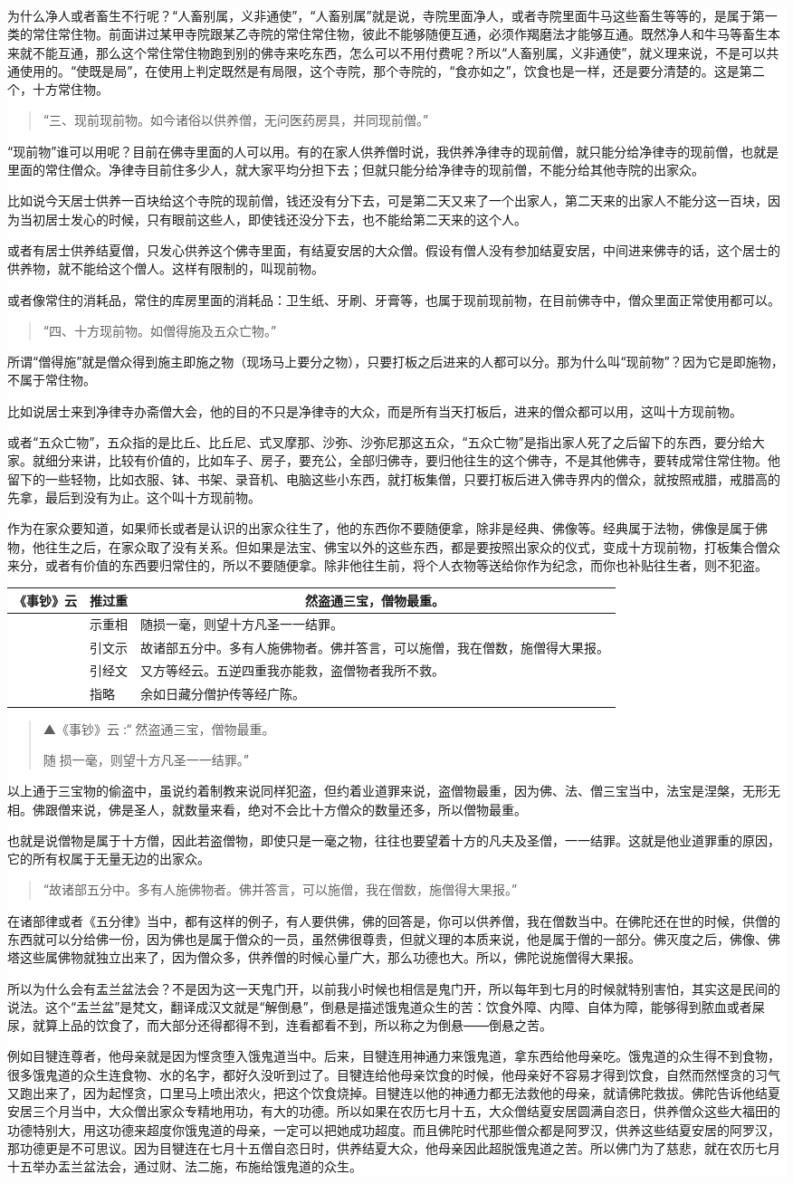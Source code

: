 为什么净人或者畜生不行呢？“人畜别属，义非通使”，“人畜别属”就是说，寺院里面净人，或者寺院里面牛马这些畜生等等的，是属于第一类的常住常住物。前面讲过某甲寺院跟某乙寺院的常住常住物，彼此不能够随便互通，必须作羯磨法才能够互通。既然净人和牛马等畜生本来就不能互通，那么这个常住常住物跑到别的佛寺来吃东西，怎么可以不用付费呢？所以“人畜别属，义非通使”，就义理来说，不是可以共通使用的。“使既是局”，在使用上判定既然是有局限，这个寺院，那个寺院的，“食亦如之”，饮食也是一样，还是要分清楚的。这是第二个，十方常住物。

> “三、现前现前物。如今诸俗以供养僧，无问医药房具，并同现前僧。”

“现前物”谁可以用呢？目前在佛寺里面的人可以用。有的在家人供养僧时说，我供养净律寺的现前僧，就只能分给净律寺的现前僧，也就是里面的常住僧众。净律寺目前住多少人，就大家平均分担下去；但就只能分给净律寺的现前僧，不能分给其他寺院的出家众。

比如说今天居士供养一百块给这个寺院的现前僧，钱还没有分下去，可是第二天又来了一个出家人，第二天来的出家人不能分这一百块，因为当初居士发心的时候，只有眼前这些人，即使钱还没分下去，也不能给第二天来的这个人。

或者有居士供养结夏僧，只发心供养这个佛寺里面，有结夏安居的大众僧。假设有僧人没有参加结夏安居，中间进来佛寺的话，这个居士的供养物，就不能给这个僧人。这样有限制的，叫现前物。

或者像常住的消耗品，常住的库房里面的消耗品：卫生纸、牙刷、牙膏等，也属于现前现前物，在目前佛寺中，僧众里面正常使用都可以。

> “四、十方现前物。如僧得施及五众亡物。”

所谓“僧得施”就是僧众得到施主即施之物（现场马上要分之物），只要打板之后进来的人都可以分。那为什么叫“现前物”？因为它是即施物，不属于常住物。

比如说居士来到净律寺办斋僧大会，他的目的不只是净律寺的大众，而是所有当天打板后，进来的僧众都可以用，这叫十方现前物。

或者“五众亡物”，五众指的是比丘、比丘尼、式叉摩那、沙弥、沙弥尼那这五众，“五众亡物”是指出家人死了之后留下的东西，要分给大家。就细分来讲，比较有价值的，比如车子、房子，要充公，全部归佛寺，要归他往生的这个佛寺，不是其他佛寺，要转成常住常住物。他留下的一些轻物，比如衣服、钵、书架、录音机、电脑这些小东西，就打板集僧，只要打板后进入佛寺界内的僧众，就按照戒腊，戒腊高的先拿，最后到没有为止。这个叫十方现前物。

作为在家众要知道，如果师长或者是认识的出家众往生了，他的东西你不要随便拿，除非是经典、佛像等。经典属于法物，佛像是属于佛物，他往生之后，在家众取了没有关系。但如果是法宝、佛宝以外的这些东西，都是要按照出家众的仪式，变成十方现前物，打板集合僧众来分，或者有价值的东西要归常住的，所以不要随便拿。除非他往生前，将个人衣物等送给你作为纪念，而你也补贴往生者，则不犯盗。

| 《事钞》云 | 推过重 | 然盗通三宝，僧物最重。                                       |
| ---------- | ------ | ------------------------------------------------------------ |
|            | 示重相 | 随损一毫，则望十方凡圣一一结罪。                             |
|            | 引文示 | 故诸部五分中。多有人施佛物者。佛并答言，可以施僧，我在僧数，施僧得大果报。 |
|            | 引经文 | 又方等经云。五逆四重我亦能救，盗僧物者我所不救。             |
|            | 指略   | 余如日藏分僧护传等经广陈。                                   |

> ▲《事钞》云 :“ 然盗通三宝，僧物最重。
>
> 随 损一毫，则望十方凡圣一一结罪。”

以上通于三宝物的偷盗中，虽说约着制教来说同样犯盗，但约着业道罪来说，盗僧物最重，因为佛、法、僧三宝当中，法宝是涅槃，无形无相。佛跟僧来说，佛是圣人，就数量来看，绝对不会比十方僧众的数量还多，所以僧物最重。

也就是说僧物是属于十方僧，因此若盗僧物，即使只是一毫之物，往往也要望着十方的凡夫及圣僧，一一结罪。这就是他业道罪重的原因，它的所有权属于无量无边的出家众。

> “故诸部五分中。多有人施佛物者。佛并答言，可以施僧，我在僧数，施僧得大果报。”

在诸部律或者《五分律》当中，都有这样的例子，有人要供佛，佛的回答是，你可以供养僧，我在僧数当中。在佛陀还在世的时候，供僧的东西就可以分给佛一份，因为佛也是属于僧众的一员，虽然佛很尊贵，但就义理的本质来说，他是属于僧的一部分。佛灭度之后，佛像、佛塔这些属佛物就独立出来了，因为僧众多，供养僧的时候心量广大，那么功德也大。所以，佛陀说施僧得大果报。

所以为什么会有盂兰盆法会？不是因为这一天鬼门开，以前我小时候也相信是鬼门开，所以每年到七月的时候就特别害怕，其实这是民间的说法。这个“盂兰盆”是梵文，翻译成汉文就是“解倒悬”，倒悬是描述饿鬼道众生的苦：饮食外障、内障、自体为障，能够得到脓血或者屎尿，就算上品的饮食了，而大部分还得都得不到，连看都看不到，所以称之为倒悬——倒悬之苦。

例如目犍连尊者，他母亲就是因为悭贪堕入饿鬼道当中。后来，目犍连用神通力来饿鬼道，拿东西给他母亲吃。饿鬼道的众生得不到食物，很多饿鬼道的众生连食物、水的名字，都好久没听到过了。目犍连给他母亲饮食的时候，他母亲好不容易才得到饮食，自然而然悭贪的习气又跑出来了，因为起悭贪，口里马上喷出浓火，把这个饮食烧掉。目犍连以他的神通力都无法救他的母亲，就请佛陀救拔。佛陀告诉他结夏安居三个月当中，大众僧出家众专精地用功，有大的功德。所以如果在农历七月十五，大众僧结夏安居圆满自恣日，供养僧众这些大福田的功德特别大，用这功德来超度你饿鬼道的母亲，一定可以把她成功超度。而且佛陀时代那些僧众都是阿罗汉，供养这些结夏安居的阿罗汉，那功德更是不可思议。因为目犍连在七月十五僧自恣日时，供养结夏大众，他母亲因此超脱饿鬼道之苦。所以佛门为了慈悲，就在农历七月十五举办盂兰盆法会，通过财、法二施，布施给饿鬼道的众生。
